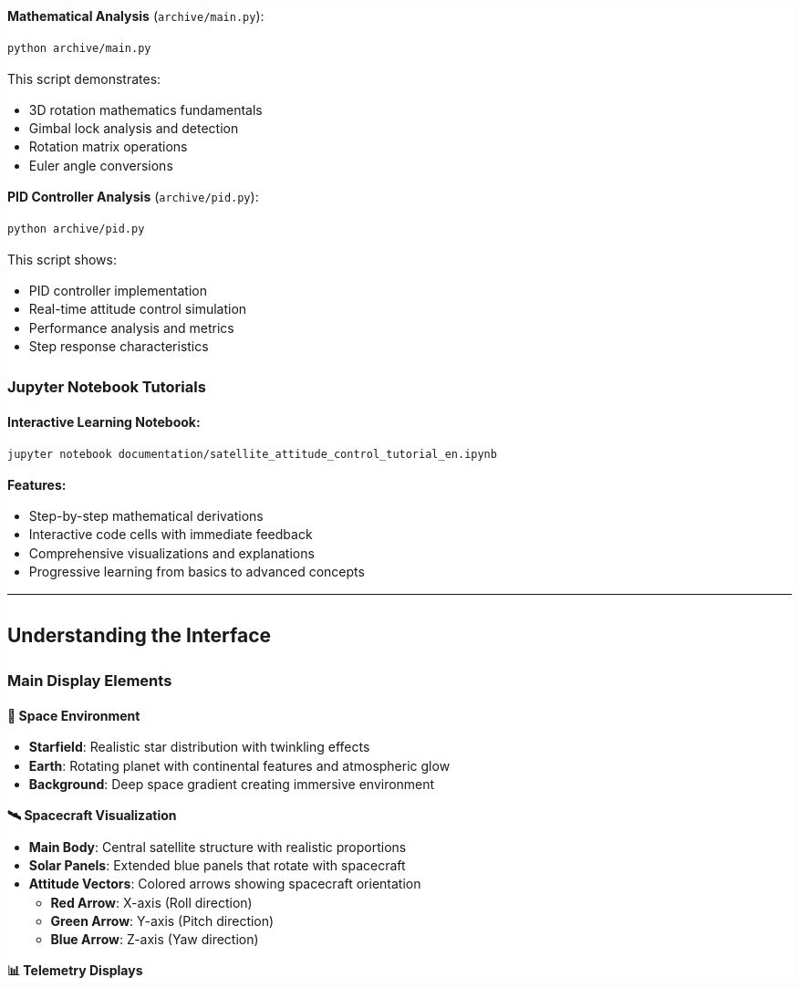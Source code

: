 **Mathematical Analysis** (`archive/main.py`):
```bash
python archive/main.py
```

This script demonstrates:
- 3D rotation mathematics fundamentals
- Gimbal lock analysis and detection
- Rotation matrix operations
- Euler angle conversions

**PID Controller Analysis** (`archive/pid.py`):
```bash
python archive/pid.py
```

This script shows:
- PID controller implementation
- Real-time attitude control simulation
- Performance analysis and metrics
- Step response characteristics

### Jupyter Notebook Tutorials

**Interactive Learning Notebook:**
```bash
jupyter notebook documentation/satellite_attitude_control_tutorial_en.ipynb
```

**Features:**
- Step-by-step mathematical derivations
- Interactive code cells with immediate feedback
- Comprehensive visualizations and explanations
- Progressive learning from basics to advanced concepts

---

## Understanding the Interface

### Main Display Elements

**🌌 Space Environment**
- **Starfield**: Realistic star distribution with twinkling effects
- **Earth**: Rotating planet with continental features and atmospheric glow
- **Background**: Deep space gradient creating immersive environment

**🛰️ Spacecraft Visualization**
- **Main Body**: Central satellite structure with realistic proportions
- **Solar Panels**: Extended blue panels that rotate with spacecraft
- **Attitude Vectors**: Colored arrows showing spacecraft orientation
  - **Red Arrow**: X-axis (Roll direction)
  - **Green Arrow**: Y-axis (Pitch direction)  
  - **Blue Arrow**: Z-axis (Yaw direction)

**📊 Telemetry Displays**
